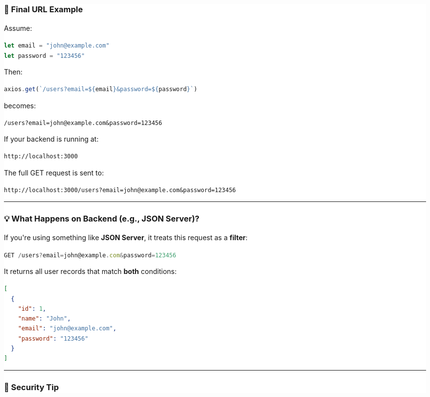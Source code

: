 ### 🧠 Final URL Example

Assume:

```js
let email = "john@example.com"
let password = "123456"
```

Then:

```js
axios.get(`/users?email=${email}&password=${password}`)
```

becomes:

```
/users?email=john@example.com&password=123456
```

If your backend is running at:

```
http://localhost:3000
```

The full GET request is sent to:

```
http://localhost:3000/users?email=john@example.com&password=123456
```

---

### 💡 What Happens on Backend (e.g., JSON Server)?

If you're using something like **JSON Server**, it treats this request as a **filter**:

```js
GET /users?email=john@example.com&password=123456
```

It returns all user records that match **both** conditions:

```json
[
  {
    "id": 1,
    "name": "John",
    "email": "john@example.com",
    "password": "123456"
  }
]
```

---

### 🔐 Security Tip
